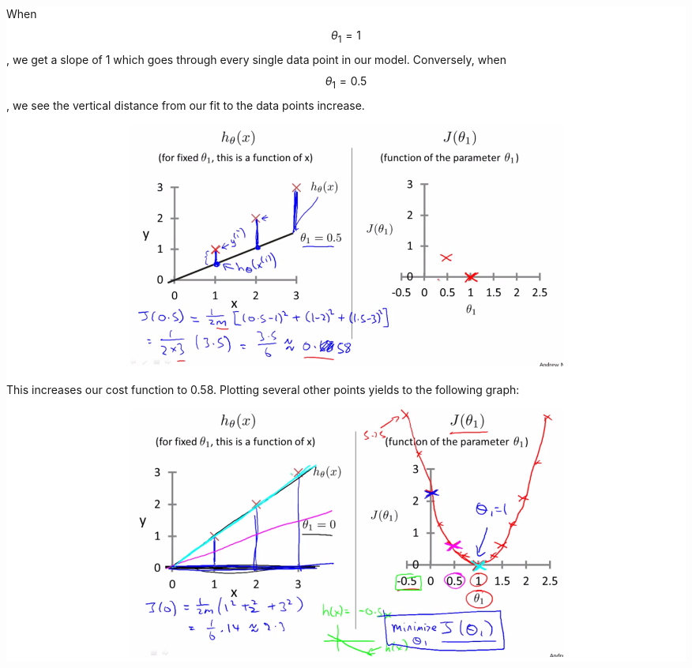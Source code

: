 When $$\theta_1=1$$, we get a slope of 1 which goes through every single data point in our model. Conversely, when $$\theta_1=0.5$$, we see the vertical distance from our fit to the data points increase. 

<p align="center">
  <img src="./Images/cost4.png" width = "550"/>
</p>

This increases our cost function to 0.58. Plotting several other points yields to the following graph: 

<p align="center">
  <img src="./Images/cost5.png" width = "550"/>
</p>
